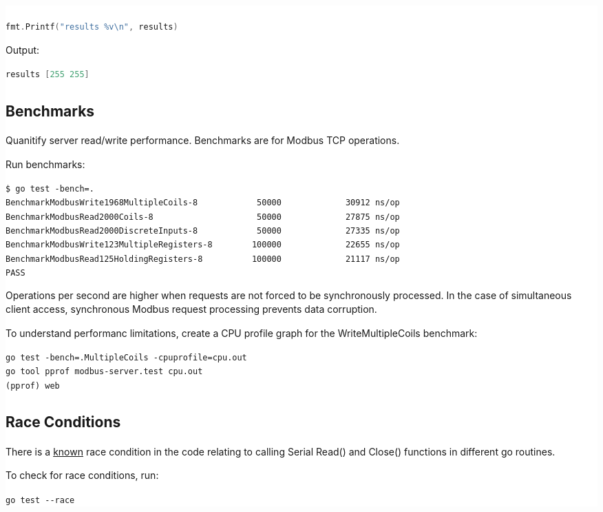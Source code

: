 ```go

fmt.Printf("results %v\n", results)
```
Output:
```go
results [255 255]
```

## Benchmarks

Quanitify server read/write performance.  Benchmarks are for Modbus TCP operations.

Run benchmarks:
```
$ go test -bench=.
BenchmarkModbusWrite1968MultipleCoils-8            50000             30912 ns/op
BenchmarkModbusRead2000Coils-8                     50000             27875 ns/op
BenchmarkModbusRead2000DiscreteInputs-8            50000             27335 ns/op
BenchmarkModbusWrite123MultipleRegisters-8        100000             22655 ns/op
BenchmarkModbusRead125HoldingRegisters-8          100000             21117 ns/op
PASS
```
Operations per second are higher when requests are not forced to be  synchronously processed.
In the case of simultaneous client access, synchronous Modbus request processing prevents data corruption.

To understand performanc limitations, create a CPU profile graph for the WriteMultipleCoils benchmark:
```
go test -bench=.MultipleCoils -cpuprofile=cpu.out
go tool pprof modbus-server.test cpu.out
(pprof) web
```

## Race Conditions

There is a [known](https://github.com/golang/go/issues/10001) race condition in the code relating to calling Serial Read() and Close() functions in different go routines.

To check for race conditions, run:
```
go test --race
```
